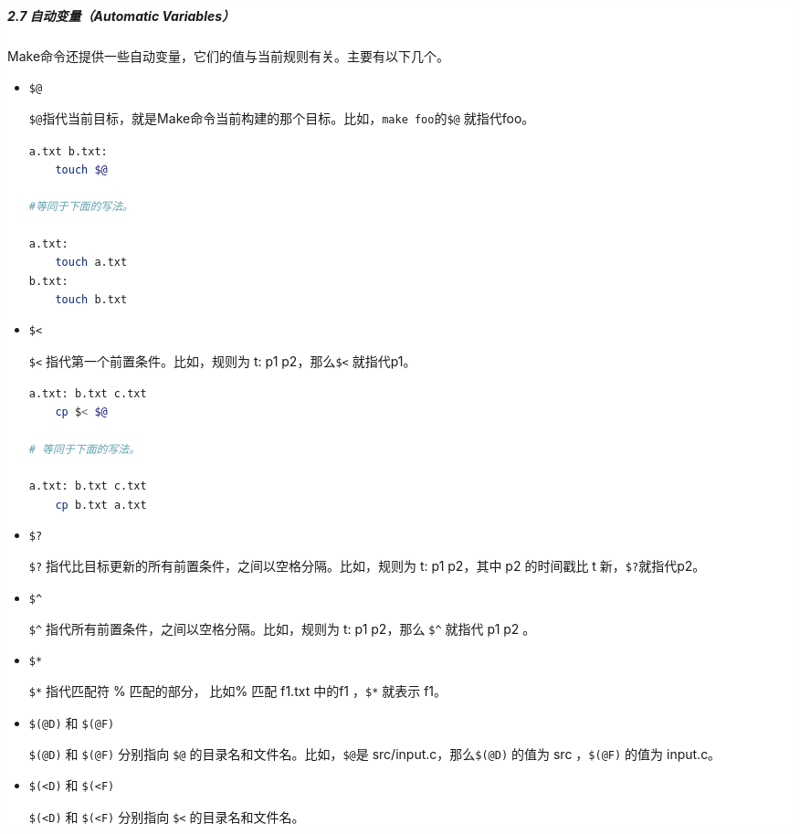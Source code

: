 

##### 2.7 自动变量（Automatic Variables）

Make命令还提供一些自动变量，它们的值与当前规则有关。主要有以下几个。

+ ``$@``

  `$@`指代当前目标，就是Make命令当前构建的那个目标。比如，`make foo`的`$@` 就指代foo。

  ```bash
  a.txt b.txt: 
      touch $@
      
  #等同于下面的写法。    
   
  a.txt:
      touch a.txt
  b.txt:
      touch b.txt
  ```

+ `$<`

  `$<` 指代第一个前置条件。比如，规则为 t: p1 p2，那么`$<` 就指代p1。

  ```bash
  a.txt: b.txt c.txt
      cp $< $@ 
      
  # 等同于下面的写法。
  
  a.txt: b.txt c.txt
      cp b.txt a.txt 
  ```

  

+ `$?`

  `$?` 指代比目标更新的所有前置条件，之间以空格分隔。比如，规则为 t: p1 p2，其中 p2 的时间戳比 t 新，`$?`就指代p2。

  

+ `$^`

  `$^` 指代所有前置条件，之间以空格分隔。比如，规则为 t: p1 p2，那么 `$^` 就指代 p1 p2 。

  

+ `$*`

  `$*` 指代匹配符 % 匹配的部分， 比如% 匹配 f1.txt 中的f1 ，`$*` 就表示 f1。

  

+ `$(@D)` 和 `$(@F)`

  `$(@D)` 和 `$(@F)` 分别指向 `$@` 的目录名和文件名。比如，`$@`是 src/input.c，那么`$(@D)` 的值为 src ，`$(@F)` 的值为 input.c。

  

+ `$(<D)` 和 `$(<F)`

  `$(<D)` 和 `$(<F)` 分别指向 `$<` 的目录名和文件名。
